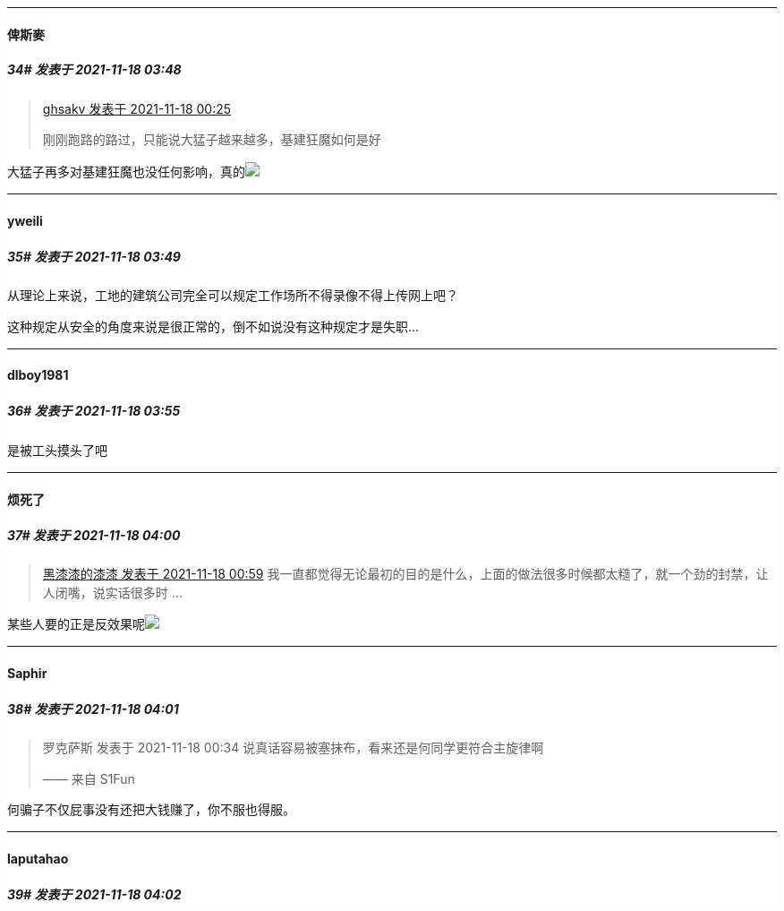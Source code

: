 *****

####  俾斯麥  
##### 34#       发表于 2021-11-18 03:48

<blockquote><a href="httphttps://bbs.saraba1st.com/2b/forum.php?mod=redirect&amp;goto=findpost&amp;pid=53587955&amp;ptid=2038080" target="_blank">ghsakv 发表于 2021-11-18 00:25</a>

刚刚跑路的路过，只能说大猛子越来越多，基建狂魔如何是好</blockquote>
大猛子再多对基建狂魔也没任何影响，真的<img src="https://static.saraba1st.com/image/smiley/face2017/068.png" referrerpolicy="no-referrer">

*****

####  yweili  
##### 35#       发表于 2021-11-18 03:49

从理论上来说，工地的建筑公司完全可以规定工作场所不得录像不得上传网上吧？

这种规定从安全的角度来说是很正常的，倒不如说没有这种规定才是失职...

*****

####  dlboy1981  
##### 36#       发表于 2021-11-18 03:55

是被工头摸头了吧

*****

####  烦死了  
##### 37#       发表于 2021-11-18 04:00

<blockquote><a href="httphttps://bbs.saraba1st.com/2b/forum.php?mod=redirect&amp;goto=findpost&amp;pid=53588200&amp;ptid=2038080" target="_blank">黑漆漆的漆漆 发表于 2021-11-18 00:59</a>
我一直都觉得无论最初的目的是什么，上面的做法很多时候都太糙了，就一个劲的封禁，让人闭嘴，说实话很多时 ...</blockquote>
某些人要的正是反效果呢<img src="https://static.saraba1st.com/image/smiley/face2017/067.png" referrerpolicy="no-referrer">

*****

####  Saphir  
##### 38#       发表于 2021-11-18 04:01

<blockquote>罗克萨斯 发表于 2021-11-18 00:34
说真话容易被塞抹布，看来还是何同学更符合主旋律啊

—— 来自 S1Fun</blockquote>
何骗子不仅屁事没有还把大钱赚了，你不服也得服。

*****

####  laputahao  
##### 39#       发表于 2021-11-18 04:02
